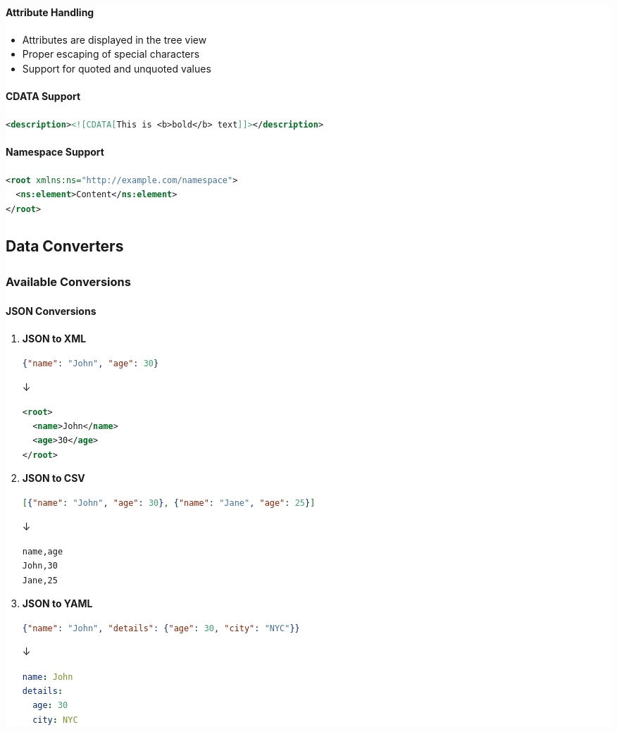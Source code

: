 #### Attribute Handling
- Attributes are displayed in the tree view
- Proper escaping of special characters
- Support for quoted and unquoted values

#### CDATA Support
```xml
<description><![CDATA[This is <b>bold</b> text]]></description>
```

#### Namespace Support
```xml
<root xmlns:ns="http://example.com/namespace">
  <ns:element>Content</ns:element>
</root>
```

## Data Converters

### Available Conversions

#### JSON Conversions
1. **JSON to XML**
   ```json
   {"name": "John", "age": 30}
   ```
   ↓
   ```xml
   <root>
     <name>John</name>
     <age>30</age>
   </root>
   ```

2. **JSON to CSV**
   ```json
   [{"name": "John", "age": 30}, {"name": "Jane", "age": 25}]
   ```
   ↓
   ```csv
   name,age
   John,30
   Jane,25
   ```

3. **JSON to YAML**
   ```json
   {"name": "John", "details": {"age": 30, "city": "NYC"}}
   ```
   ↓
   ```yaml
   name: John
   details:
     age: 30
     city: NYC
   ```
